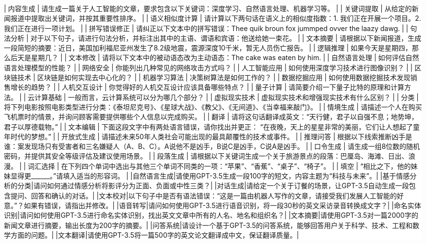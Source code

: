 | 内容生成               | 请生成一篇关于人工智能的文章，要求包含以下关键词：深度学习、自然语言处理、机器学习等。                                                                                                                                                                                                                                                                                                                                                                         |
| 关键词提取             | 从给定的新闻报道中提取出关键词，并按其重要性排序。                                                                                                                                                                                                                                                                                                                                                                                                                                                 |
| 语义相似度计算         | 请计算以下两句话在语义上的相似度指数：1. 我们正在开展一个项目。2. 我们正在进行一项计划。                                                                                                                                                                                                                                                                                                                                                                      |
| 拼写错误修正           | 请纠正以下文本中的拼写错误：Thee quik broun fox jummped ovver the laazy dawg.                                                                                                                                                                                                                                                                                                                                                                                                                                              |
| 句法分析               | 对于以下句子，请进行句法分析，并标注出其中的主语、谓语和宾语：他送给她一束花。                                                                                                                                                                                                                                                                                                                                                                             |
| 文本摘要               | 请根据以下新闻报道，生成一段简短的摘要：近日，美国加利福尼亚州发生了8.2级地震，震源深度10千米，暂无人员伤亡报告。                                                                                                                                                                                                                                                                                                                                                               |
| 逻辑推理               | 如果今天是星期四，那么后天是星期几？                                                                                                                                                                                                                                                                                                                                                                                                                                                             |
| 文本修改               | 请将以下文本中的被动语态改为主动语态：The cake was eaten by him.                                                                                                                                                                                                                                                                                                                                                                                                                          |
| 自然语言处理 | 如何评估自然语言处理模型的性能？ |
| 网络安全 | 你能列出几种常见的网络攻击方式吗？ |
| 人工智能应用 | 如何使用深度学习技术进行图像识别？ |
| 区块链技术 | 区块链是如何实现去中心化的？ |
| 机器学习算法 | 决策树算法是如何工作的？ |
| 数据挖掘应用 | 如何使用数据挖掘技术发现销售增长的趋势？ |
| 人机交互设计 | 你觉得好的人机交互设计应该具备哪些特点？ |
| 量子计算 | 请简要介绍一下量子比特的原理和计算方法。 |
| 云计算基础 | 一般而言，云计算系统可以分为哪几个部分？ |
| 虚拟现实技术 | 虚拟现实技术和增强现实技术有什么区别？ |
| 分类 | 将下列电影按照电影类型进行分类：《泰坦尼克号》、《星球大战》、《教父》、《无间道》、《当幸福来敲门》。 |
| 情境生成 | 请描述一个人在购买飞机票时的情景，并询问顾客需要提供哪些个人信息以完成购买。 |
| 翻译 | 请将这句话翻译成英文：“天行健，君子以自强不息；地势坤，君子以厚德载物。” |
| 文本编辑 | 下面这段文字中有两处语言错误，请你找出并更正： “在夜晚，天上的星星非常的美丽，它们让人想起了童年时代的梦想。” |
| 开放式生成 | 请描述未来50年人类社会可能出现的最具颠覆性的技术或事件。 |
| 推理问答 | 根据以下线索推断凶手是谁：案发现场只有受害者和三名嫌疑人（A、B、C）。A说他不是凶手，B说C是凶手，C说A是凶手。 |
| 口令生成 | 请生成一组8位数的随机密码，并提供其安全等级评估及建议使用场景。 |
| 段落生成 | 请根据以下关键词生成一个关于旅游景点的段落：巴厘岛、海滩、日出、浪漫。 |
| 词汇选择 | 在下列四个单词中选出与其他三个单词不同类的一项：“苹果”、“香蕉”、“桌子”、“椅子”。 |
| 填空 | “相比之下，他的妹妹显得更______。”请填入适当的形容词。 |
|自然语言生成|请使用GPT-3.5生成一段100字的短文，内容主题为“科技与未来”。|
|基于情感分析的分类|请问如何通过情感分析将影评分为正面、负面或中性三类？|
|对话生成|请给定一个关于订餐的场景，让GPT-3.5自动生成一段包含提问、回答和确认的对话。|
|文本校对|以下句子中是否有语法错误：“这是一篇由机器人写作的文章，请接受我们发展人工智能的好意。”？如果有错误，请指出并修改。|
|语音转写|请问如何使用GPT-3.5进行语音识别，将一段30秒的英文采访录音转换成文字？|
|命名实体识别|请问如何使用GPT-3.5进行命名实体识别，找出英文文章中所有的人名、地名和组织名？|
|文本摘要|请使用GPT-3.5对一篇2000字的新闻文章进行摘要，输出长度为200字的摘要。|
|问答系统|请设计一个基于GPT-3.5的问答系统，能够回答用户关于科学、技术、工程和数学方面的问题。|
|文本翻译|请使用GPT-3.5将一篇500字的英文论文翻译成中文，保证翻译质量。|